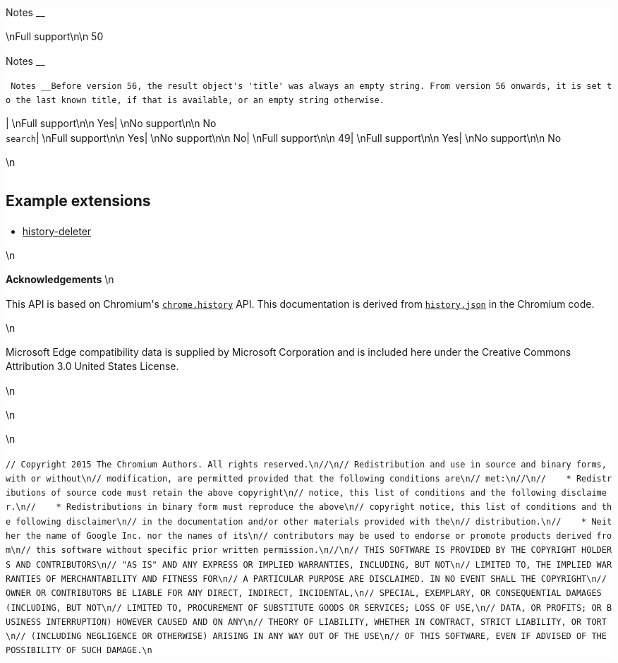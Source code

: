 Notes __

\nFull support\n\n 50

Notes __

     Notes __Before version 56, the result object's 'title' was always an empty string. From version 56 onwards, it is set to the last known title, if that is available, or an empty string otherwise.
|  \nFull support\n\n Yes| \nNo support\n\n No  
`search`| \nFull support\n\n Yes| \nNo support\n\n No| \nFull support\n\n 49|
\nFull support\n\n Yes| \nNo support\n\n No  
  
\n

## Example extensions

  * [history-deleter](https://github.com/mdn/webextensions-examples/tree/master/history-deleter)

\n

 **Acknowledgements** \n

This API is based on Chromium's
[`chrome.history`](https://developer.chrome.com/extensions/history) API. This
documentation is derived from
[`history.json`](https://chromium.googlesource.com/chromium/src/+/master/chrome/common/extensions/api/history.json)
in the Chromium code.

\n

Microsoft Edge compatibility data is supplied by Microsoft Corporation and is
included here under the Creative Commons Attribution 3.0 United States
License.

\n

\n

\n

    
    
    // Copyright 2015 The Chromium Authors. All rights reserved.\n//\n// Redistribution and use in source and binary forms, with or without\n// modification, are permitted provided that the following conditions are\n// met:\n//\n//    * Redistributions of source code must retain the above copyright\n// notice, this list of conditions and the following disclaimer.\n//    * Redistributions in binary form must reproduce the above\n// copyright notice, this list of conditions and the following disclaimer\n// in the documentation and/or other materials provided with the\n// distribution.\n//    * Neither the name of Google Inc. nor the names of its\n// contributors may be used to endorse or promote products derived from\n// this software without specific prior written permission.\n//\n// THIS SOFTWARE IS PROVIDED BY THE COPYRIGHT HOLDERS AND CONTRIBUTORS\n// "AS IS" AND ANY EXPRESS OR IMPLIED WARRANTIES, INCLUDING, BUT NOT\n// LIMITED TO, THE IMPLIED WARRANTIES OF MERCHANTABILITY AND FITNESS FOR\n// A PARTICULAR PURPOSE ARE DISCLAIMED. IN NO EVENT SHALL THE COPYRIGHT\n// OWNER OR CONTRIBUTORS BE LIABLE FOR ANY DIRECT, INDIRECT, INCIDENTAL,\n// SPECIAL, EXEMPLARY, OR CONSEQUENTIAL DAMAGES (INCLUDING, BUT NOT\n// LIMITED TO, PROCUREMENT OF SUBSTITUTE GOODS OR SERVICES; LOSS OF USE,\n// DATA, OR PROFITS; OR BUSINESS INTERRUPTION) HOWEVER CAUSED AND ON ANY\n// THEORY OF LIABILITY, WHETHER IN CONTRACT, STRICT LIABILITY, OR TORT\n// (INCLUDING NEGLIGENCE OR OTHERWISE) ARISING IN ANY WAY OUT OF THE USE\n// OF THIS SOFTWARE, EVEN IF ADVISED OF THE POSSIBILITY OF SUCH DAMAGE.\n
